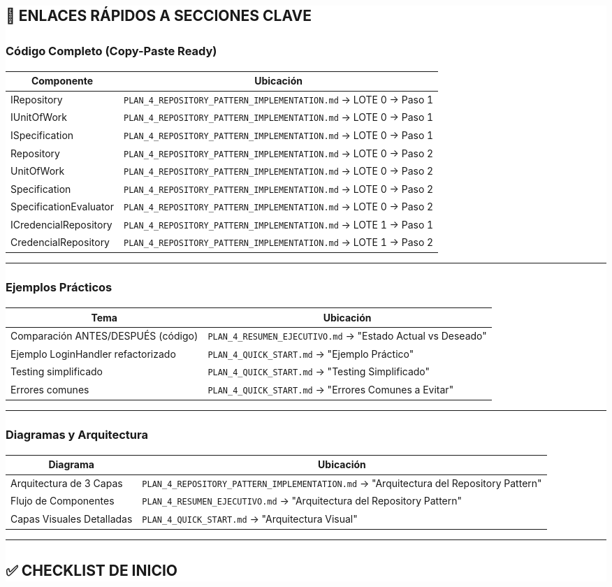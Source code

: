 
## 🔗 ENLACES RÁPIDOS A SECCIONES CLAVE

### Código Completo (Copy-Paste Ready)

| Componente | Ubicación |
|------------|-----------|
| IRepository<T> | `PLAN_4_REPOSITORY_PATTERN_IMPLEMENTATION.md` → LOTE 0 → Paso 1 |
| IUnitOfWork | `PLAN_4_REPOSITORY_PATTERN_IMPLEMENTATION.md` → LOTE 0 → Paso 1 |
| ISpecification<T> | `PLAN_4_REPOSITORY_PATTERN_IMPLEMENTATION.md` → LOTE 0 → Paso 1 |
| Repository<T> | `PLAN_4_REPOSITORY_PATTERN_IMPLEMENTATION.md` → LOTE 0 → Paso 2 |
| UnitOfWork | `PLAN_4_REPOSITORY_PATTERN_IMPLEMENTATION.md` → LOTE 0 → Paso 2 |
| Specification<T> | `PLAN_4_REPOSITORY_PATTERN_IMPLEMENTATION.md` → LOTE 0 → Paso 2 |
| SpecificationEvaluator<T> | `PLAN_4_REPOSITORY_PATTERN_IMPLEMENTATION.md` → LOTE 0 → Paso 2 |
| ICredencialRepository | `PLAN_4_REPOSITORY_PATTERN_IMPLEMENTATION.md` → LOTE 1 → Paso 1 |
| CredencialRepository | `PLAN_4_REPOSITORY_PATTERN_IMPLEMENTATION.md` → LOTE 1 → Paso 2 |

---

### Ejemplos Prácticos

| Tema | Ubicación |
|------|-----------|
| Comparación ANTES/DESPUÉS (código) | `PLAN_4_RESUMEN_EJECUTIVO.md` → "Estado Actual vs Deseado" |
| Ejemplo LoginHandler refactorizado | `PLAN_4_QUICK_START.md` → "Ejemplo Práctico" |
| Testing simplificado | `PLAN_4_QUICK_START.md` → "Testing Simplificado" |
| Errores comunes | `PLAN_4_QUICK_START.md` → "Errores Comunes a Evitar" |

---

### Diagramas y Arquitectura

| Diagrama | Ubicación |
|----------|-----------|
| Arquitectura de 3 Capas | `PLAN_4_REPOSITORY_PATTERN_IMPLEMENTATION.md` → "Arquitectura del Repository Pattern" |
| Flujo de Componentes | `PLAN_4_RESUMEN_EJECUTIVO.md` → "Arquitectura del Repository Pattern" |
| Capas Visuales Detalladas | `PLAN_4_QUICK_START.md` → "Arquitectura Visual" |

---

## ✅ CHECKLIST DE INICIO
